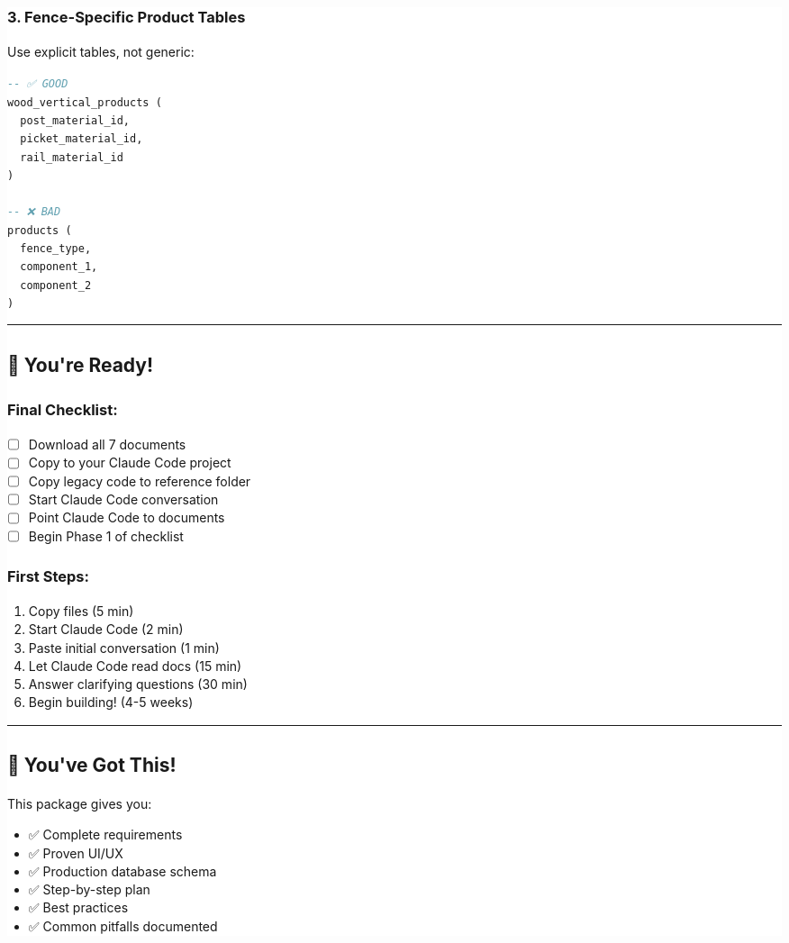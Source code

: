 ### 3. **Fence-Specific Product Tables**
Use explicit tables, not generic:
```sql
-- ✅ GOOD
wood_vertical_products (
  post_material_id,
  picket_material_id,
  rail_material_id
)

-- ❌ BAD
products (
  fence_type,
  component_1,
  component_2
)
```

---

## 🎉 You're Ready!

### Final Checklist:
- [ ] Download all 7 documents
- [ ] Copy to your Claude Code project
- [ ] Copy legacy code to reference folder
- [ ] Start Claude Code conversation
- [ ] Point Claude Code to documents
- [ ] Begin Phase 1 of checklist

### First Steps:
1. Copy files (5 min)
2. Start Claude Code (2 min)
3. Paste initial conversation (1 min)
4. Let Claude Code read docs (15 min)
5. Answer clarifying questions (30 min)
6. Begin building! (4-5 weeks)

---

## 💪 You've Got This!

This package gives you:
- ✅ Complete requirements
- ✅ Proven UI/UX
- ✅ Production database schema
- ✅ Step-by-step plan
- ✅ Best practices
- ✅ Common pitfalls documented
